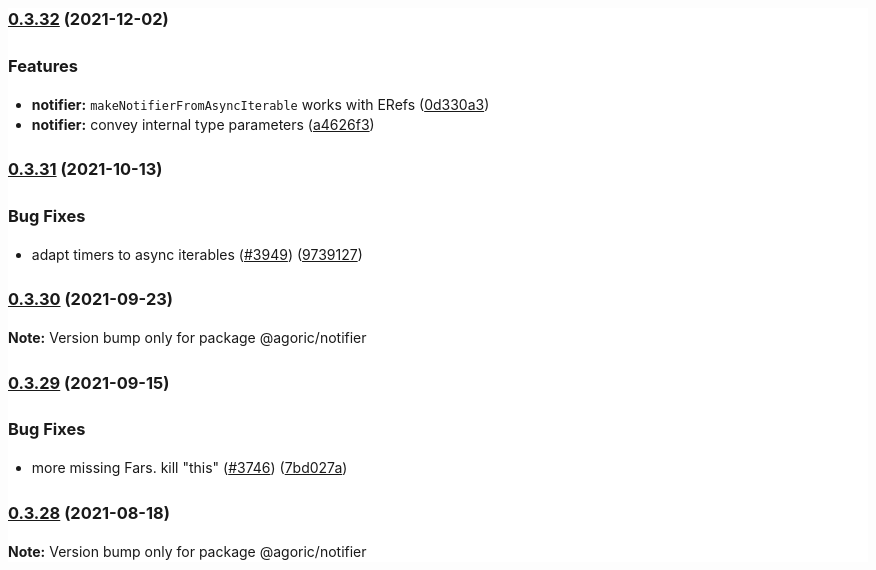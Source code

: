 

### [0.3.32](https://github.com/Agoric/agoric-sdk/compare/@agoric/notifier@0.3.31...@agoric/notifier@0.3.32) (2021-12-02)


### Features

* **notifier:** `makeNotifierFromAsyncIterable` works with ERefs ([0d330a3](https://github.com/Agoric/agoric-sdk/commit/0d330a30b6c65e456e794b480d9605ee178a9bce))
* **notifier:** convey internal type parameters ([a4626f3](https://github.com/Agoric/agoric-sdk/commit/a4626f354ead6a9cddad5f8c49a8f18a3b693ee9))



### [0.3.31](https://github.com/Agoric/agoric-sdk/compare/@agoric/notifier@0.3.30...@agoric/notifier@0.3.31) (2021-10-13)


### Bug Fixes

* adapt timers to async iterables ([#3949](https://github.com/Agoric/agoric-sdk/issues/3949)) ([9739127](https://github.com/Agoric/agoric-sdk/commit/9739127262e9fac48757094a4d2d9f3f35f4bfc5))



### [0.3.30](https://github.com/Agoric/agoric-sdk/compare/@agoric/notifier@0.3.29...@agoric/notifier@0.3.30) (2021-09-23)

**Note:** Version bump only for package @agoric/notifier





### [0.3.29](https://github.com/Agoric/agoric-sdk/compare/@agoric/notifier@0.3.28...@agoric/notifier@0.3.29) (2021-09-15)


### Bug Fixes

* more missing Fars. kill "this" ([#3746](https://github.com/Agoric/agoric-sdk/issues/3746)) ([7bd027a](https://github.com/Agoric/agoric-sdk/commit/7bd027a879f98a9a3f30429ee1b54e6057efec42))



### [0.3.28](https://github.com/Agoric/agoric-sdk/compare/@agoric/notifier@0.3.27...@agoric/notifier@0.3.28) (2021-08-18)

**Note:** Version bump only for package @agoric/notifier




